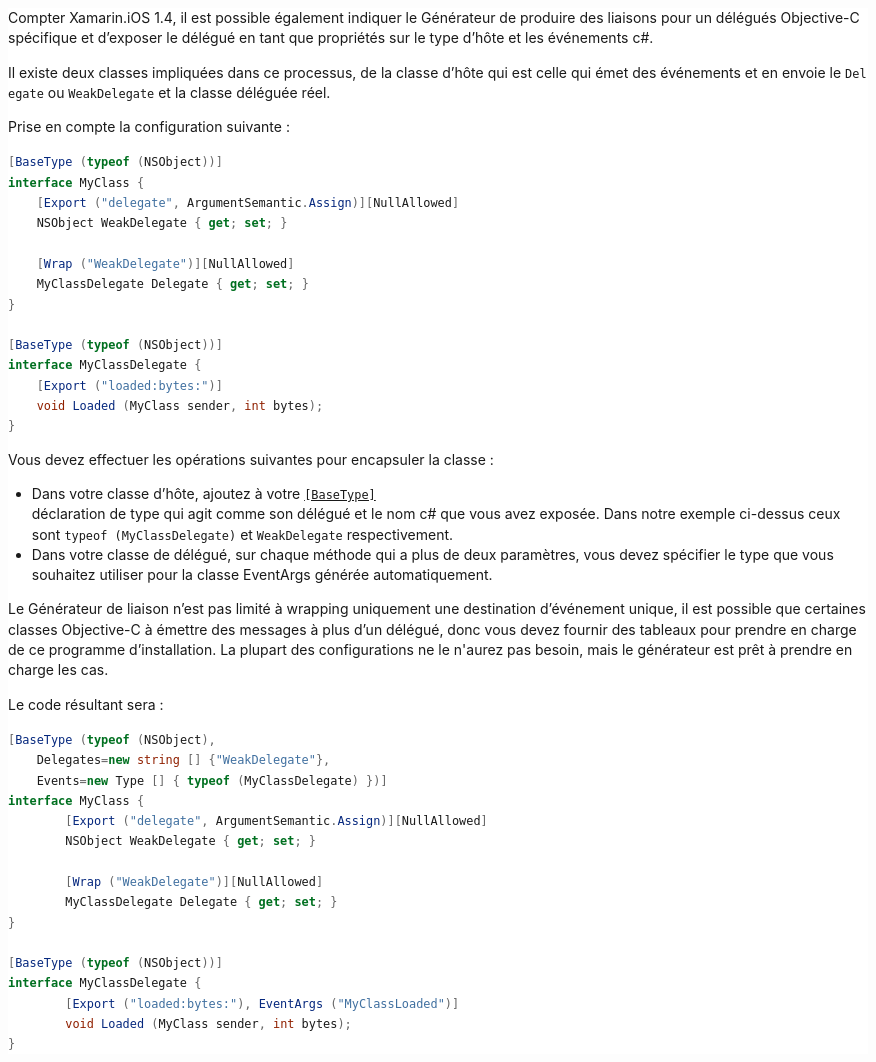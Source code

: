 Compter Xamarin.iOS 1.4, il est possible également indiquer le Générateur de produire des liaisons pour un délégués Objective-C spécifique et d’exposer le délégué en tant que propriétés sur le type d’hôte et les événements c#.

Il existe deux classes impliquées dans ce processus, de la classe d’hôte qui est celle qui émet des événements et en envoie le `Delegate` ou `WeakDelegate` et la classe déléguée réel.

Prise en compte la configuration suivante :

```csharp
[BaseType (typeof (NSObject))]
interface MyClass {
    [Export ("delegate", ArgumentSemantic.Assign)][NullAllowed]
    NSObject WeakDelegate { get; set; }

    [Wrap ("WeakDelegate")][NullAllowed]
    MyClassDelegate Delegate { get; set; }
}

[BaseType (typeof (NSObject))]
interface MyClassDelegate {
    [Export ("loaded:bytes:")]
    void Loaded (MyClass sender, int bytes);
}
```

Vous devez effectuer les opérations suivantes pour encapsuler la classe :

-  Dans votre classe d’hôte, ajoutez à votre [`[BaseType]`](~/cross-platform/macios/binding/binding-types-reference.md#BaseTypeAttribute)  
   déclaration de type qui agit comme son délégué et le nom c# que vous avez exposée. Dans notre exemple ci-dessus ceux sont `typeof (MyClassDelegate)` et `WeakDelegate` respectivement.
-  Dans votre classe de délégué, sur chaque méthode qui a plus de deux paramètres, vous devez spécifier le type que vous souhaitez utiliser pour la classe EventArgs générée automatiquement.

Le Générateur de liaison n’est pas limité à wrapping uniquement une destination d’événement unique, il est possible que certaines classes Objective-C à émettre des messages à plus d’un délégué, donc vous devez fournir des tableaux pour prendre en charge de ce programme d’installation. La plupart des configurations ne le n'aurez pas besoin, mais le générateur est prêt à prendre en charge les cas.

Le code résultant sera :

```csharp
[BaseType (typeof (NSObject),
    Delegates=new string [] {"WeakDelegate"},
    Events=new Type [] { typeof (MyClassDelegate) })]
interface MyClass {
        [Export ("delegate", ArgumentSemantic.Assign)][NullAllowed]
        NSObject WeakDelegate { get; set; }

        [Wrap ("WeakDelegate")][NullAllowed]
        MyClassDelegate Delegate { get; set; }
}

[BaseType (typeof (NSObject))]
interface MyClassDelegate {
        [Export ("loaded:bytes:"), EventArgs ("MyClassLoaded")]
        void Loaded (MyClass sender, int bytes);
}
```

